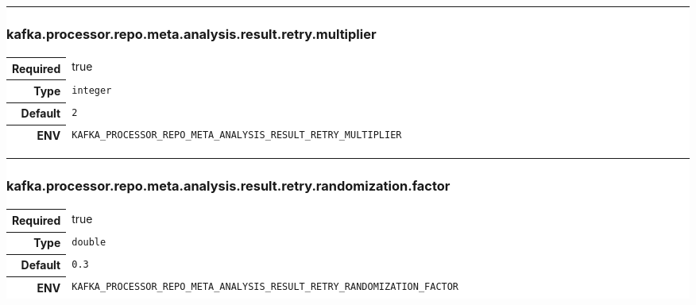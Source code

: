 
---

### kafka.processor.repo.meta.analysis.result.retry.multiplier



<table>
  <tbody style="border: 0">
    <tr>
      <th style="text-align: right">Required</th>
      <td style="border-width: 0">true</td>
    </tr>
    <tr>
      <th style="text-align: right">Type</th>
      <td style="border-width: 0"><code>integer</code></td>
    </tr>
    <tr>
      <th style="text-align: right">Default</th>
      <td style="border-width: 0"><code>2</code></td>
    </tr>
    <tr>
      <th style="text-align: right">ENV</th>
      <td style="border-width: 0"><code>KAFKA_PROCESSOR_REPO_META_ANALYSIS_RESULT_RETRY_MULTIPLIER</code></td>
    </tr>
  </tbody>
</table>


---

### kafka.processor.repo.meta.analysis.result.retry.randomization.factor



<table>
  <tbody style="border: 0">
    <tr>
      <th style="text-align: right">Required</th>
      <td style="border-width: 0">true</td>
    </tr>
    <tr>
      <th style="text-align: right">Type</th>
      <td style="border-width: 0"><code>double</code></td>
    </tr>
    <tr>
      <th style="text-align: right">Default</th>
      <td style="border-width: 0"><code>0.3</code></td>
    </tr>
    <tr>
      <th style="text-align: right">ENV</th>
      <td style="border-width: 0"><code>KAFKA_PROCESSOR_REPO_META_ANALYSIS_RESULT_RETRY_RANDOMIZATION_FACTOR</code></td>
    </tr>
  </tbody>
</table>

